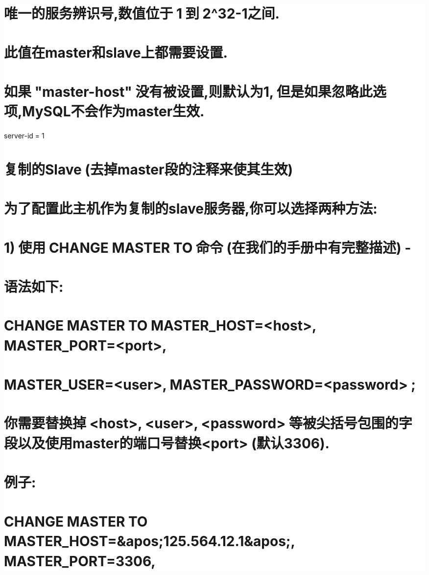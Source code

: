 # 唯一的服务辨识号,数值位于 1 到 2^32-1之间.

# 此值在master和slave上都需要设置.

# 如果 &quot;master-host&quot; 没有被设置,则默认为1, 但是如果忽略此选项,MySQL不会作为master生效.

server-id = 1

# 复制的Slave (去掉master段的注释来使其生效)

#

# 为了配置此主机作为复制的slave服务器,你可以选择两种方法:

#

# 1) 使用 CHANGE MASTER TO 命令 (在我们的手册中有完整描述) -

#    语法如下:

#

#    CHANGE MASTER TO MASTER_HOST=&lt;host&gt;, MASTER_PORT=&lt;port&gt;,

#    MASTER_USER=&lt;user&gt;, MASTER_PASSWORD=&lt;password&gt; ;

#

#    你需要替换掉 &lt;host&gt;, &lt;user&gt;, &lt;password&gt; 等被尖括号包围的字段以及使用master的端口号替换&lt;port&gt; (默认3306).

#

#    例子:

#

#    CHANGE MASTER TO MASTER_HOST=&amp;apos;125.564.12.1&amp;apos;, MASTER_PORT=3306,
